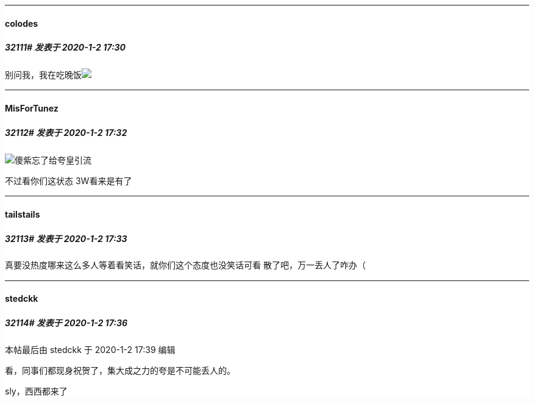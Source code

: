 




-----

####  colodes  
##### 32111#       发表于 2020-1-2 17:30




别问我，我在吃晚饭<img src="https://static.saraba1st.com/image/smiley/face2017/067.png" referrerpolicy="no-referrer">







-----

####  MisForTunez  
##### 32112#       发表于 2020-1-2 17:32



<img src="https://static.saraba1st.com/image/smiley/face2017/067.png" referrerpolicy="no-referrer">傻紫忘了给夸皇引流

不过看你们这状态 3W看来是有了







-----

####  tailstails  
##### 32113#       发表于 2020-1-2 17:33




真要没热度哪来这么多人等着看笑话，就你们这个态度也没笑话可看
散了吧，万一丢人了咋办（







-----

####  stedckk  
##### 32114#       发表于 2020-1-2 17:36



 本帖最后由 stedckk 于 2020-1-2 17:39 编辑 

看，同事们都现身祝贺了，集大成之力的夸是不可能丢人的。

sly，西西都来了
